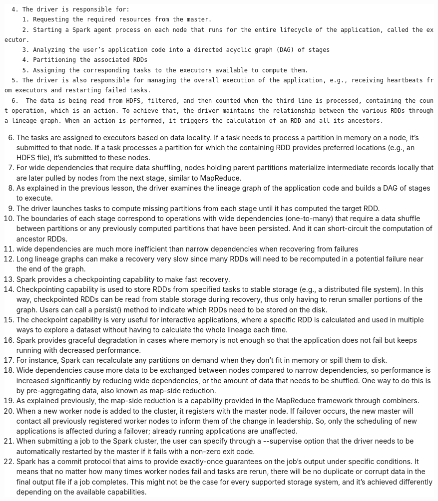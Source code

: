       4. The driver is responsible for:
         1. Requesting the required resources from the master. 
         2. Starting a Spark agent process on each node that runs for the entire lifecycle of the application, called the executor. 
         3. Analyzing the user’s application code into a directed acyclic graph (DAG) of stages 
         4. Partitioning the associated RDDs 
         5. Assigning the corresponding tasks to the executors available to compute them.
      5. The driver is also responsible for managing the overall execution of the application, e.g., receiving heartbeats from executors and restarting failed tasks.
      6.  The data is being read from HDFS, filtered, and then counted when the third line is processed, containing the count operation, which is an action. To achieve that, the driver maintains the relationship between the various RDDs through a lineage graph. When an action is performed, it triggers the calculation of an RDD and all its ancestors.
   6. The tasks are assigned to executors based on data locality. If a task needs to process a partition in memory on a node, it’s submitted to that node. If a task processes a partition for which the containing RDD provides preferred locations (e.g., an HDFS file), it’s submitted to these nodes.
   7. For wide dependencies that require data shuffling, nodes holding parent partitions materialize intermediate records locally that are later pulled by nodes from the next stage, similar to MapReduce.
   8. As explained in the previous lesson, the driver examines the lineage graph of the application code and builds a DAG of stages to execute.
   9. The driver launches tasks to compute missing partitions from each stage until it has computed the target RDD.
   10. The boundaries of each stage correspond to operations with wide dependencies (one-to-many) that require a data shuffle between partitions or any previously computed partitions that have been persisted. And it can short-circuit the computation of ancestor RDDs.
   11. wide dependencies are much more inefficient than narrow dependencies when recovering from failures
   12. Long lineage graphs can make a recovery very slow since many RDDs will need to be recomputed in a potential failure near the end of the graph.
   13. Spark provides a checkpointing capability to make fast recovery.
   14. Checkpointing capability is used to store RDDs from specified tasks to stable storage (e.g., a distributed file system). In this way, checkpointed RDDs can be read from stable storage during recovery, thus only having to rerun smaller portions of the graph. Users can call a persist() method to indicate which RDDs need to be stored on the disk.
   15. The checkpoint capability is very useful for interactive applications, where a specific RDD is calculated and used in multiple ways to explore a dataset without having to calculate the whole lineage each time.
   16. Spark provides graceful degradation in cases where memory is not enough so that the application does not fail but keeps running with decreased performance.
   17. For instance, Spark can recalculate any partitions on demand when they don’t fit in memory or spill them to disk.
   18. Wide dependencies cause more data to be exchanged between nodes compared to narrow dependencies, so performance is increased significantly by reducing wide dependencies, or the amount of data that needs to be shuffled. One way to do this is by pre-aggregating data, also known as map-side reduction.
   19. As explained previously, the map-side reduction is a capability provided in the MapReduce framework through combiners.
   20. When a new worker node is added to the cluster, it registers with the master node. If failover occurs, the new master will contact all previously registered worker nodes to inform them of the change in leadership. So, only the scheduling of new applications is affected during a failover; already running applications are unaffected.
   21. When submitting a job to the Spark cluster, the user can specify through a --supervise option that the driver needs to be automatically restarted by the master if it fails with a non-zero exit code.
   22. Spark has a commit protocol that aims to provide exactly-once guarantees on the job’s output under specific conditions. It means that no matter how many times worker nodes fail and tasks are rerun, there will be no duplicate or corrupt data in the final output file if a job completes. This might not be the case for every supported storage system, and it’s achieved differently depending on the available capabilities.